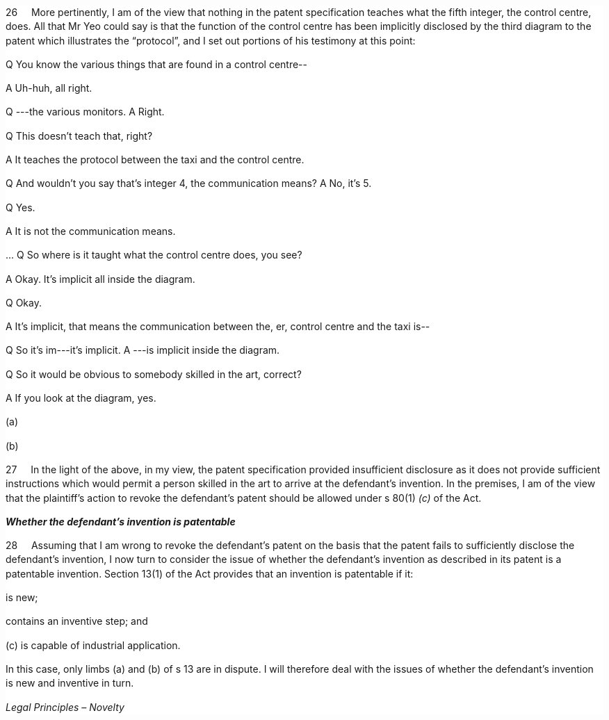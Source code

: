 26     More pertinently, I am of the view that nothing in the patent specification teaches what the fifth integer, the control centre, does. All that Mr Yeo could say is that the function of the control centre has been implicitly disclosed by the third diagram to the patent which illustrates the “protocol”, and I set out portions of his testimony at this point: 


 Q You know the various things that are found in a control centre--

 A Uh-huh, all right. 

 Q ---the various monitors. A Right. 

 Q This doesn’t teach that, right? 

 A It teaches the protocol between the taxi and the control centre. 

 Q And wouldn’t you say that’s integer 4, the communication means? A No, it’s 5. 

 Q Yes. 

 A It is not the communication means. 

 ... Q So where is it taught what the control centre does, you see? 

 A Okay. It’s implicit all inside the diagram. 

 Q Okay. 

 A It’s implicit, that means the communication between the, er, control centre and the taxi is--

 Q So it’s im---it’s implicit. A ---is implicit inside the diagram. 

 Q So it would be obvious to somebody skilled in the art, correct? 

 A If you look at the diagram, yes. 

 (a) 

 (b) 

27     In the light of the above, in my view, the patent specification provided insufficient disclosure as it does not provide sufficient instructions which would permit a person skilled in the art to arrive at the defendant’s invention. In the premises, I am of the view that the plaintiff’s action to revoke the defendant’s patent should be allowed under s 80(1) _(c)_ of the Act. 

**_Whether the defendant’s invention is patentable_** 

28     Assuming that I am wrong to revoke the defendant’s patent on the basis that the patent fails to sufficiently disclose the defendant’s invention, I now turn to consider the issue of whether the defendant’s invention as described in its patent is a patentable invention. Section 13(1) of the Act provides that an invention is patentable if it: 

 is new; 

 contains an inventive step; and 


 (c) is capable of industrial application. 

In this case, only limbs (a) and (b) of s 13 are in dispute. I will therefore deal with the issues of whether the defendant’s invention is new and inventive in turn. 

_Legal Principles – Novelty_ 
